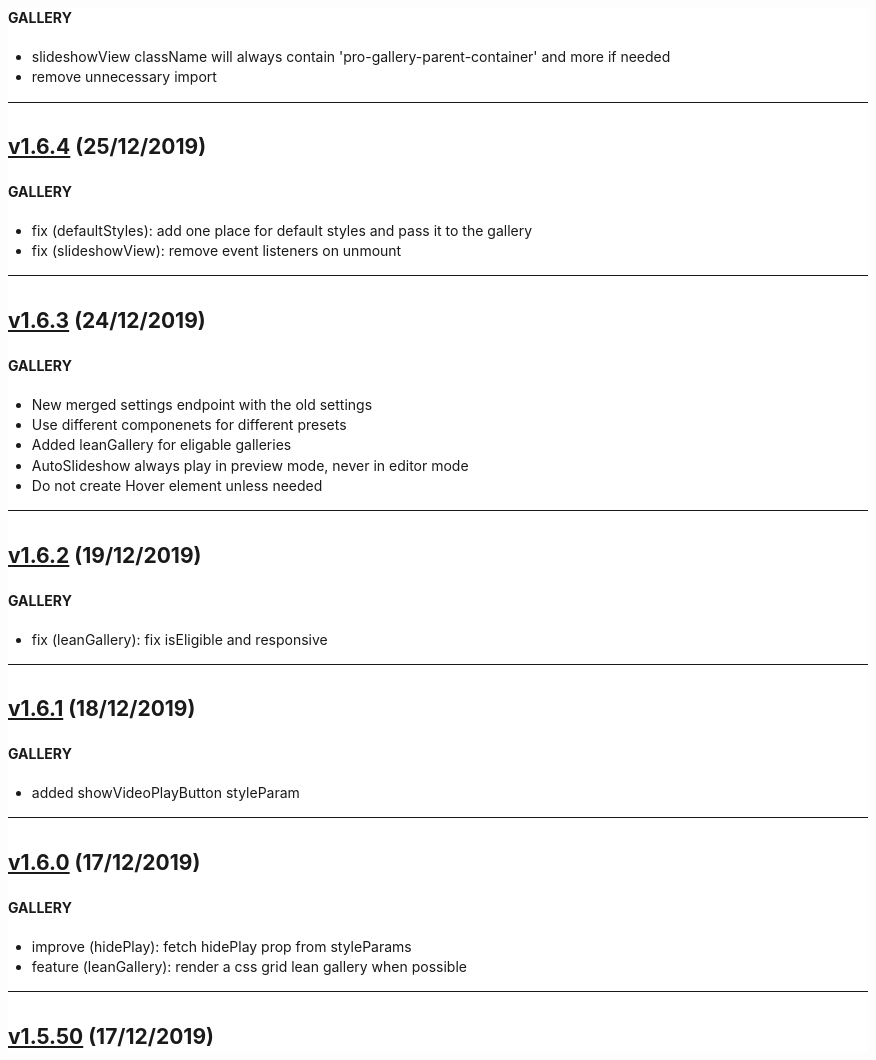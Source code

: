 #### GALLERY
 -  slideshowView className will always contain 'pro-gallery-parent-container' and more if needed 
 -  remove unnecessary import

---
## [v1.6.4](https://pro-gallery-1-6-4.surge.sh) (25/12/2019)
 
#### GALLERY
 -  fix (defaultStyles): add one place for default styles and pass it to the gallery
 -  fix (slideshowView): remove event listeners on unmount

---
## [v1.6.3](https://pro-gallery-1-6-3.surge.sh) (24/12/2019)
 
#### GALLERY
 -  New merged settings endpoint with the old settings
 -  Use different componenets for different presets
 -  Added leanGallery for eligable galleries
 -  AutoSlideshow always play in preview mode, never in editor mode
 -  Do not create Hover element unless needed

---
## [v1.6.2](https://pro-gallery-1-6-2.surge.sh) (19/12/2019)
 
#### GALLERY
 -  fix (leanGallery): fix isEligible and responsive

---
## [v1.6.1](https://pro-gallery-1-6-1.surge.sh) (18/12/2019)
 
#### GALLERY
 -  added showVideoPlayButton styleParam

---
## [v1.6.0](https://pro-gallery-1-6-0.surge.sh) (17/12/2019)
 
#### GALLERY
 -  improve (hidePlay): fetch hidePlay prop from styleParams
 -  feature (leanGallery): render a css grid lean gallery when possible

---
## [v1.5.50](https://pro-gallery-1-5-50.surge.sh) (17/12/2019)
